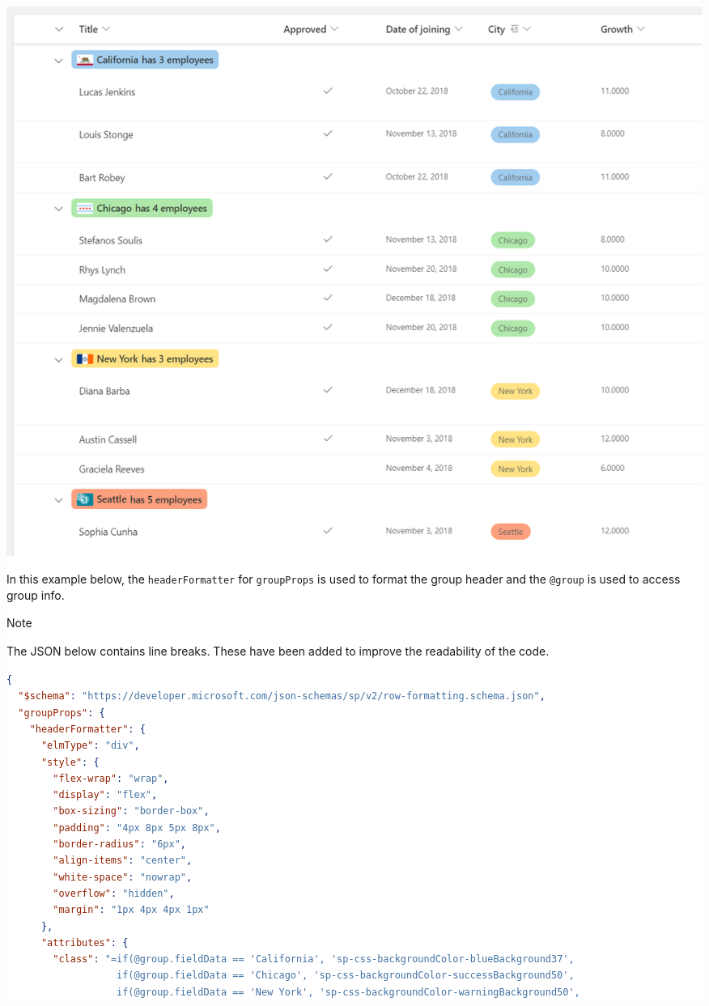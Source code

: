 ![Employee list grouped by City with formatted group header](../images/employee-formatted-group-header-list-layout.png)

In this example below, the `headerFormatter` for `groupProps` is used to format the group header and the `@group` is used to access group info.

> [!NOTE]
> The JSON below contains line breaks. These have been added to improve the readability of the code. 

```JSON
{
  "$schema": "https://developer.microsoft.com/json-schemas/sp/v2/row-formatting.schema.json",
  "groupProps": {
    "headerFormatter": {
      "elmType": "div",
      "style": {
        "flex-wrap": "wrap",
        "display": "flex",
        "box-sizing": "border-box",
        "padding": "4px 8px 5px 8px",
        "border-radius": "6px",
        "align-items": "center",
        "white-space": "nowrap",
        "overflow": "hidden",
        "margin": "1px 4px 4px 1px"
      },
      "attributes": {
        "class": "=if(@group.fieldData == 'California', 'sp-css-backgroundColor-blueBackground37', 
                   if(@group.fieldData == 'Chicago', 'sp-css-backgroundColor-successBackground50', 
                   if(@group.fieldData == 'New York', 'sp-css-backgroundColor-warningBackground50', 
```